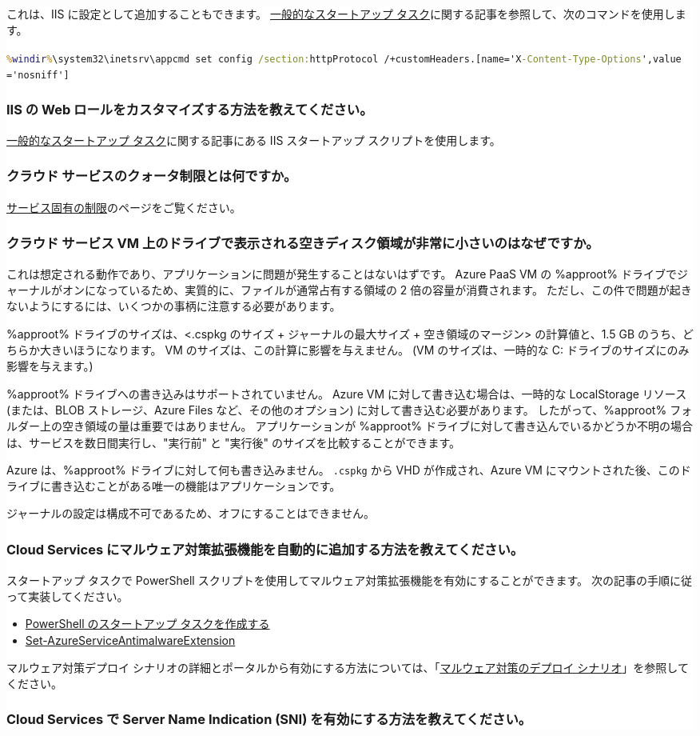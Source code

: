 これは、IIS に設定として追加することもできます。 [一般的なスタートアップ タスク](cloud-services-startup-tasks-common.md#configure-iis-startup-with-appcmdexe)に関する記事を参照して、次のコマンドを使用します。

```cmd
%windir%\system32\inetsrv\appcmd set config /section:httpProtocol /+customHeaders.[name='X-Content-Type-Options',value='nosniff']
```

### <a name="how-do-i-customize-iis-for-a-web-role"></a>IIS の Web ロールをカスタマイズする方法を教えてください。
[一般的なスタートアップ タスク](cloud-services-startup-tasks-common.md#configure-iis-startup-with-appcmdexe)に関する記事にある IIS スタートアップ スクリプトを使用します。

### <a name="what-is-the-quota-limit-for-my-cloud-service"></a>クラウド サービスのクォータ制限とは何ですか。
[サービス固有の制限](../azure-resource-manager/management/azure-subscription-service-limits.md#subscription-limits)のページをご覧ください。

### <a name="why-does-the-drive-on-my-cloud-service-vm-show-very-little-free-disk-space"></a>クラウド サービス VM 上のドライブで表示される空きディスク領域が非常に小さいのはなぜですか。
これは想定される動作であり、アプリケーションに問題が発生することはないはずです。 Azure PaaS VM の %approot% ドライブでジャーナルがオンになっているため、実質的に、ファイルが通常占有する領域の 2 倍の容量が消費されます。 ただし、この件で問題が起きないようにするには、いくつかの事柄に注意する必要があります。

%approot% ドライブのサイズは、<.cspkg のサイズ + ジャーナルの最大サイズ + 空き領域のマージン> の計算値と、1.5 GB のうち、どちらか大きいほうになります。 VM のサイズは、この計算に影響を与えません。 (VM のサイズは、一時的な C: ドライブのサイズにのみ影響を与えます。) 

%approot% ドライブへの書き込みはサポートされていません。 Azure VM に対して書き込む場合は、一時的な LocalStorage リソース (または、BLOB ストレージ、Azure Files など、その他のオプション) に対して書き込む必要があります。 したがって、%approot% フォルダー上の空き領域の量は重要ではありません。 アプリケーションが %approot% ドライブに対して書き込んでいるかどうか不明の場合は、サービスを数日間実行し、"実行前" と "実行後" のサイズを比較することができます。 

Azure は、%approot% ドライブに対して何も書き込みません。 `.cspkg` から VHD が作成され、Azure VM にマウントされた後、このドライブに書き込むことがある唯一の機能はアプリケーションです。 

ジャーナルの設定は構成不可であるため、オフにすることはできません。

### <a name="how-can-i-add-an-antimalware-extension-for-my-cloud-services-in-an-automated-way"></a>Cloud Services にマルウェア対策拡張機能を自動的に追加する方法を教えてください。

スタートアップ タスクで PowerShell スクリプトを使用してマルウェア対策拡張機能を有効にすることができます。 次の記事の手順に従って実装してください。 
 
- [PowerShell のスタートアップ タスクを作成する](cloud-services-startup-tasks-common.md#create-a-powershell-startup-task)
- [Set-AzureServiceAntimalwareExtension](/powershell/module/servicemanagement/azure.service/Set-AzureServiceAntimalwareExtension?view=azuresmps-4.0.0&preserve-view=true)

マルウェア対策デプロイ シナリオの詳細とポータルから有効にする方法については、「[マルウェア対策のデプロイ シナリオ](../security/fundamentals/antimalware.md#antimalware-deployment-scenarios)」を参照してください。

### <a name="how-to-enable-server-name-indication-sni-for-cloud-services"></a>Cloud Services で Server Name Indication (SNI) を有効にする方法を教えてください。
